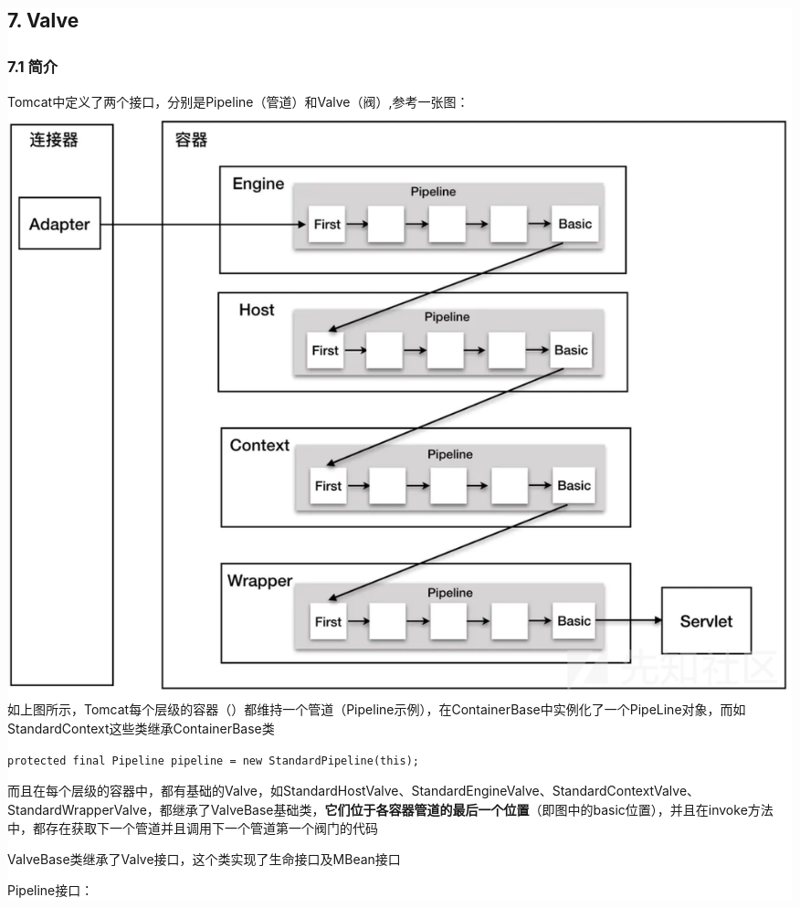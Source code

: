## 7\. Valve

### 7.1 简介

Tomcat中定义了两个接口，分别是Pipeline（管道）和Valve（阀）,参考一张图：  
[![](assets/1701606655-85bab4ea505fb416a31a5902ad36c237.png)](https://xzfile.aliyuncs.com/media/upload/picture/20231111135446-d175a236-8056-1.png)  
如上图所示，Tomcat每个层级的容器（）都维持一个管道（Pipeline示例），在ContainerBase中实例化了一个PipeLine对象，而如StandardContext这些类继承ContainerBase类

```plain
protected final Pipeline pipeline = new StandardPipeline(this);
```

而且在每个层级的容器中，都有基础的Valve，如StandardHostValve、StandardEngineValve、StandardContextValve、StandardWrapperValve，都继承了ValveBase基础类，**它们位于各容器管道的最后一个位置**（即图中的basic位置），并且在invoke方法中，都存在获取下一个管道并且调用下一个管道第一个阀门的代码

ValveBase类继承了Valve接口，这个类实现了生命接口及MBean接口

Pipeline接口：  